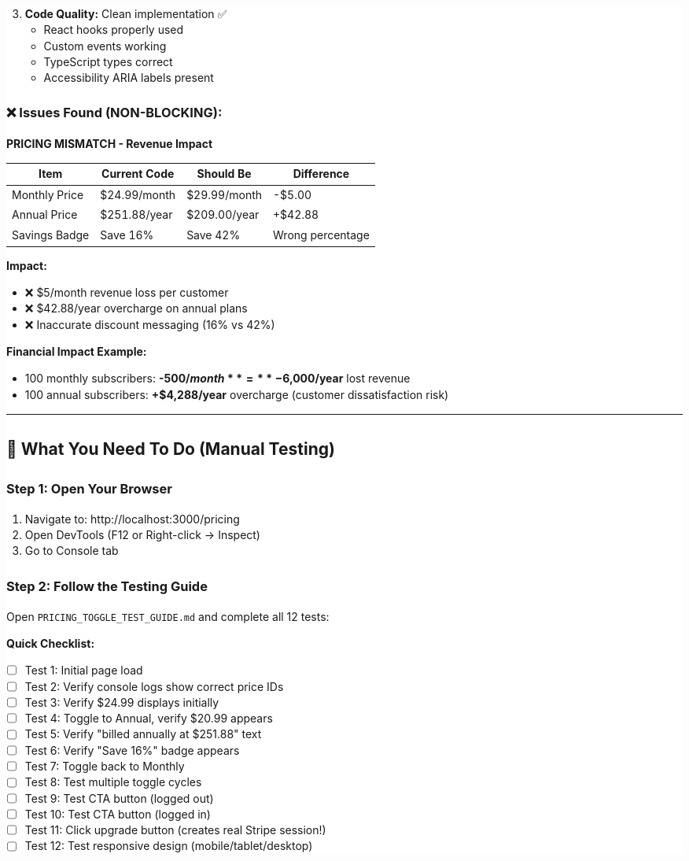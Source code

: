 3. **Code Quality:** Clean implementation ✅
   - React hooks properly used
   - Custom events working
   - TypeScript types correct
   - Accessibility ARIA labels present

### ❌ Issues Found (NON-BLOCKING):

**PRICING MISMATCH - Revenue Impact**

| Item          | Current Code | Should Be    | Difference       |
| ------------- | ------------ | ------------ | ---------------- |
| Monthly Price | $24.99/month | $29.99/month | -$5.00           |
| Annual Price  | $251.88/year | $209.00/year | +$42.88          |
| Savings Badge | Save 16%     | Save 42%     | Wrong percentage |

**Impact:**

- ❌ $5/month revenue loss per customer
- ❌ $42.88/year overcharge on annual plans
- ❌ Inaccurate discount messaging (16% vs 42%)

**Financial Impact Example:**

- 100 monthly subscribers: **-$500/month** = **-$6,000/year** lost revenue
- 100 annual subscribers: **+$4,288/year** overcharge (customer dissatisfaction risk)

---

## 🎯 What You Need To Do (Manual Testing)

### Step 1: Open Your Browser

1. Navigate to: http://localhost:3000/pricing
2. Open DevTools (F12 or Right-click → Inspect)
3. Go to Console tab

### Step 2: Follow the Testing Guide

Open `PRICING_TOGGLE_TEST_GUIDE.md` and complete all 12 tests:

**Quick Checklist:**

- [ ] Test 1: Initial page load
- [ ] Test 2: Verify console logs show correct price IDs
- [ ] Test 3: Verify $24.99 displays initially
- [ ] Test 4: Toggle to Annual, verify $20.99 appears
- [ ] Test 5: Verify "billed annually at $251.88" text
- [ ] Test 6: Verify "Save 16%" badge appears
- [ ] Test 7: Toggle back to Monthly
- [ ] Test 8: Test multiple toggle cycles
- [ ] Test 9: Test CTA button (logged out)
- [ ] Test 10: Test CTA button (logged in)
- [ ] Test 11: Click upgrade button (creates real Stripe session!)
- [ ] Test 12: Test responsive design (mobile/tablet/desktop)
